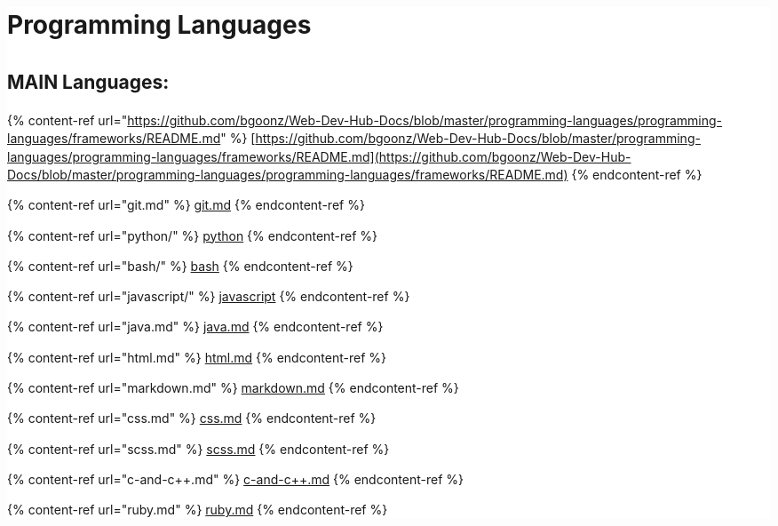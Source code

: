 # Programming Languages

## MAIN Languages:

{% content-ref url="https://github.com/bgoonz/Web-Dev-Hub-Docs/blob/master/programming-languages/programming-languages/frameworks/README.md" %}
[https://github.com/bgoonz/Web-Dev-Hub-Docs/blob/master/programming-languages/programming-languages/frameworks/README.md](https://github.com/bgoonz/Web-Dev-Hub-Docs/blob/master/programming-languages/programming-languages/frameworks/README.md)
{% endcontent-ref %}

{% content-ref url="git.md" %}
[git.md](git.md)
{% endcontent-ref %}

{% content-ref url="python/" %}
[python](python/)
{% endcontent-ref %}

{% content-ref url="bash/" %}
[bash](bash/)
{% endcontent-ref %}

{% content-ref url="javascript/" %}
[javascript](javascript/)
{% endcontent-ref %}

{% content-ref url="java.md" %}
[java.md](java.md)
{% endcontent-ref %}

{% content-ref url="html.md" %}
[html.md](html.md)
{% endcontent-ref %}

{% content-ref url="markdown.md" %}
[markdown.md](markdown.md)
{% endcontent-ref %}

{% content-ref url="css.md" %}
[css.md](css.md)
{% endcontent-ref %}

{% content-ref url="scss.md" %}
[scss.md](scss.md)
{% endcontent-ref %}

{% content-ref url="c-and-c++.md" %}
[c-and-c++.md](c-and-c++.md)
{% endcontent-ref %}

{% content-ref url="ruby.md" %}
[ruby.md](ruby.md)
{% endcontent-ref %}
